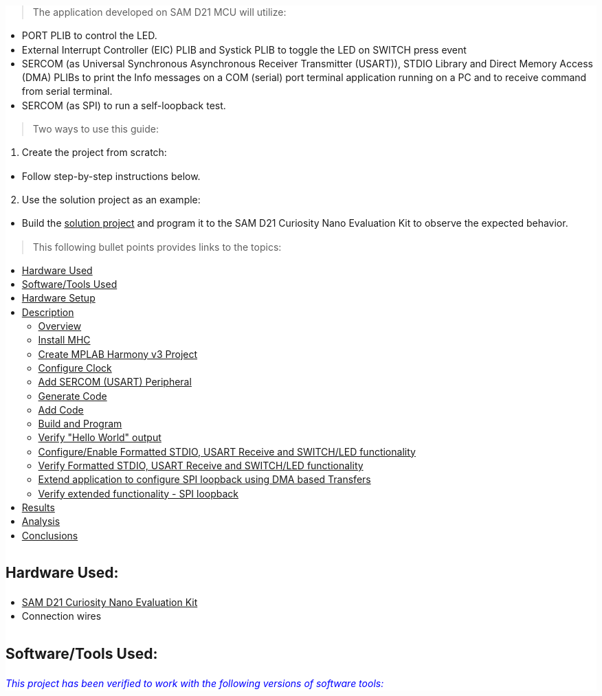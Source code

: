 > The application developed on SAM D21 MCU will utilize:
- PORT PLIB to control the LED.
- External Interrupt Controller (EIC) PLIB and Systick PLIB to toggle the LED on SWITCH press event
- SERCOM (as Universal Synchronous Asynchronous Receiver Transmitter (USART)), STDIO Library and Direct Memory Access (DMA) PLIBs to print the Info messages on a COM (serial) port terminal application running on a PC and to receive command from serial terminal.
- SERCOM (as SPI) to run a self-loopback test.

> Two ways to use this guide:
1. Create the project from scratch:
  -	Follow step-by-step instructions below.
2. Use the solution project as an example:
  - Build the [solution project](https://github.com/Microchip-MPLAB-Harmony/reference_apps/releases/latest/download/pic18f_to_samd21_migration.zip) and program it to the SAM D21 Curiosity Nano Evaluation Kit to observe the expected behavior.

> This following bullet points provides links to the topics:

- [Hardware Used](#hardware-used)
- [Software/Tools Used](#software-tools-used)
- [Hardware Setup](#hardware-setup)
- [Description](#Description)
  - [Overview](#Overview)
  - [Install MHC](#Install-MHC)  
  - [Create MPLAB Harmony v3 Project](#Create-MPLAB-Harmony-v3-Project)  
  - [Configure Clock](#Configure-Clock)  
  - [Add SERCOM (USART) Peripheral](#Add-SERCOM-(USART)-Peripheral)  
  - [Generate Code](#Generate-Code)  
  - [Add Code](#Add-Code)  
  - [Build and Program](#Build-and-Program)  
  - [Verify "Hello World" output](#Verify-Hello-World-output)  
  - [Configure/Enable Formatted STDIO, USART Receive and SWITCH/LED functionality](#Configure_Enable-Formatted-STDIO-USART-Receive-and-SWITCH_LED-functionality)  
  - [Verify Formatted STDIO, USART Receive and SWITCH/LED functionality](#Verify-Formatted-STDIO,-USART-Receive-and-SWITCH/LED-functionality)  
  - [Extend application to configure SPI loopback using DMA based Transfers](#Extend-application-to-configure-SPI-loopback-using-DMA-based-Transfers)  
  - [Verify extended functionality - SPI loopback](#Verify-extended-functionality---SPI-loopback)  
- [Results](#results)
- [Analysis](#analysis)
- [Conclusions](#conclusions)

## <a id="hardware-used"> </a>
## Hardware Used:
- [SAM D21 Curiosity Nano Evaluation Kit](https://www.microchip.com/Developmenttools/ProductDetails/DM320119)   
- Connection wires

## <a id="software-tools-used"> </a>
## Software/Tools Used:
<span style="color:blue"> *This project has been verified to work with the following versions of software tools:*</span>  
